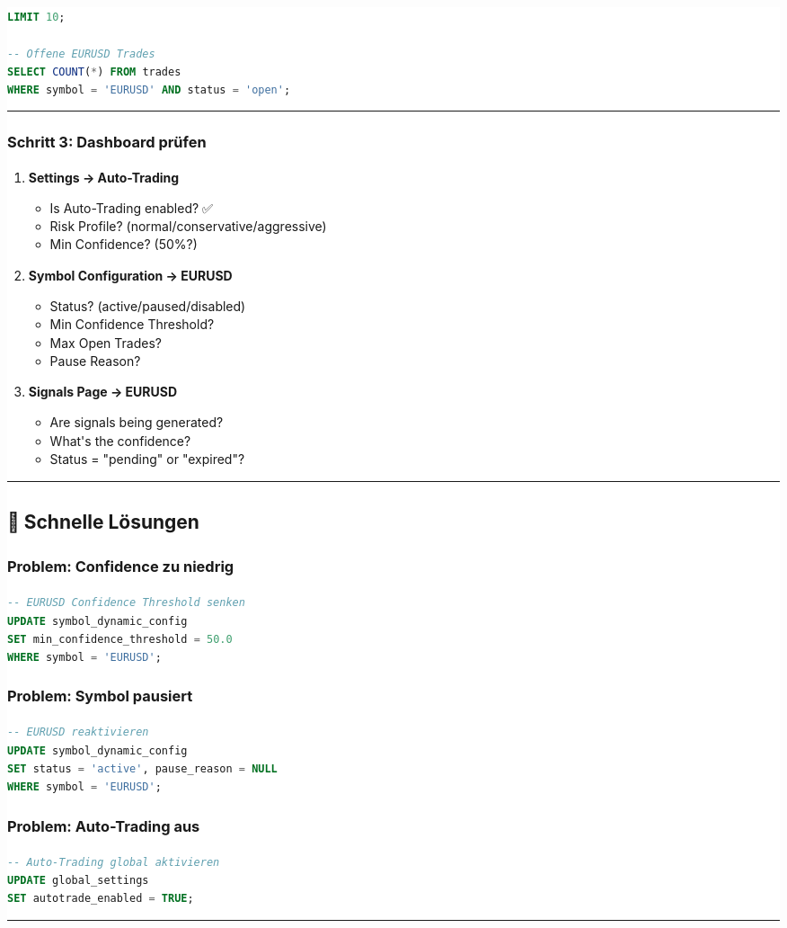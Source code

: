 ```sql
LIMIT 10;

-- Offene EURUSD Trades
SELECT COUNT(*) FROM trades
WHERE symbol = 'EURUSD' AND status = 'open';
```

---

### Schritt 3: Dashboard prüfen

1. **Settings → Auto-Trading**
   - Is Auto-Trading enabled? ✅
   - Risk Profile? (normal/conservative/aggressive)
   - Min Confidence? (50%?)

2. **Symbol Configuration → EURUSD**
   - Status? (active/paused/disabled)
   - Min Confidence Threshold?
   - Max Open Trades?
   - Pause Reason?

3. **Signals Page → EURUSD**
   - Are signals being generated?
   - What's the confidence?
   - Status = "pending" or "expired"?

---

## 🎯 Schnelle Lösungen

### Problem: Confidence zu niedrig
```sql
-- EURUSD Confidence Threshold senken
UPDATE symbol_dynamic_config
SET min_confidence_threshold = 50.0
WHERE symbol = 'EURUSD';
```

### Problem: Symbol pausiert
```sql
-- EURUSD reaktivieren
UPDATE symbol_dynamic_config
SET status = 'active', pause_reason = NULL
WHERE symbol = 'EURUSD';
```

### Problem: Auto-Trading aus
```sql
-- Auto-Trading global aktivieren
UPDATE global_settings
SET autotrade_enabled = TRUE;
```

---